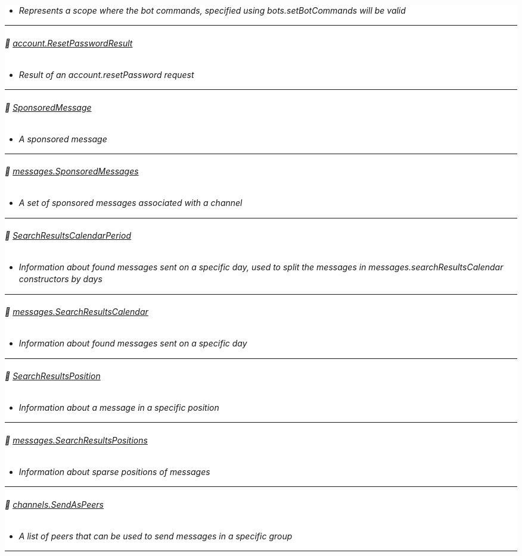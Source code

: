   - *Represents a scope where the bot commands, specified using bots.setBotCommands will be valid*

---

###### :link: [account.ResetPasswordResult](type/account.ResetPasswordResult)

  - *Result of an account.resetPassword request*

---

###### :link: [SponsoredMessage](type/SponsoredMessage)

  - *A sponsored message*

---

###### :link: [messages.SponsoredMessages](type/messages.SponsoredMessages)

  - *A set of sponsored messages associated with a channel*

---

###### :link: [SearchResultsCalendarPeriod](type/SearchResultsCalendarPeriod)

  - *Information about found messages sent on a specific day, used to split the messages in messages.searchResultsCalendar constructors by days*

---

###### :link: [messages.SearchResultsCalendar](type/messages.SearchResultsCalendar)

  - *Information about found messages sent on a specific day*

---

###### :link: [SearchResultsPosition](type/SearchResultsPosition)

  - *Information about a message in a specific position*

---

###### :link: [messages.SearchResultsPositions](type/messages.SearchResultsPositions)

  - *Information about sparse positions of messages*

---

###### :link: [channels.SendAsPeers](type/channels.SendAsPeers)

  - *A list of peers that can be used to send messages in a specific group*

---
